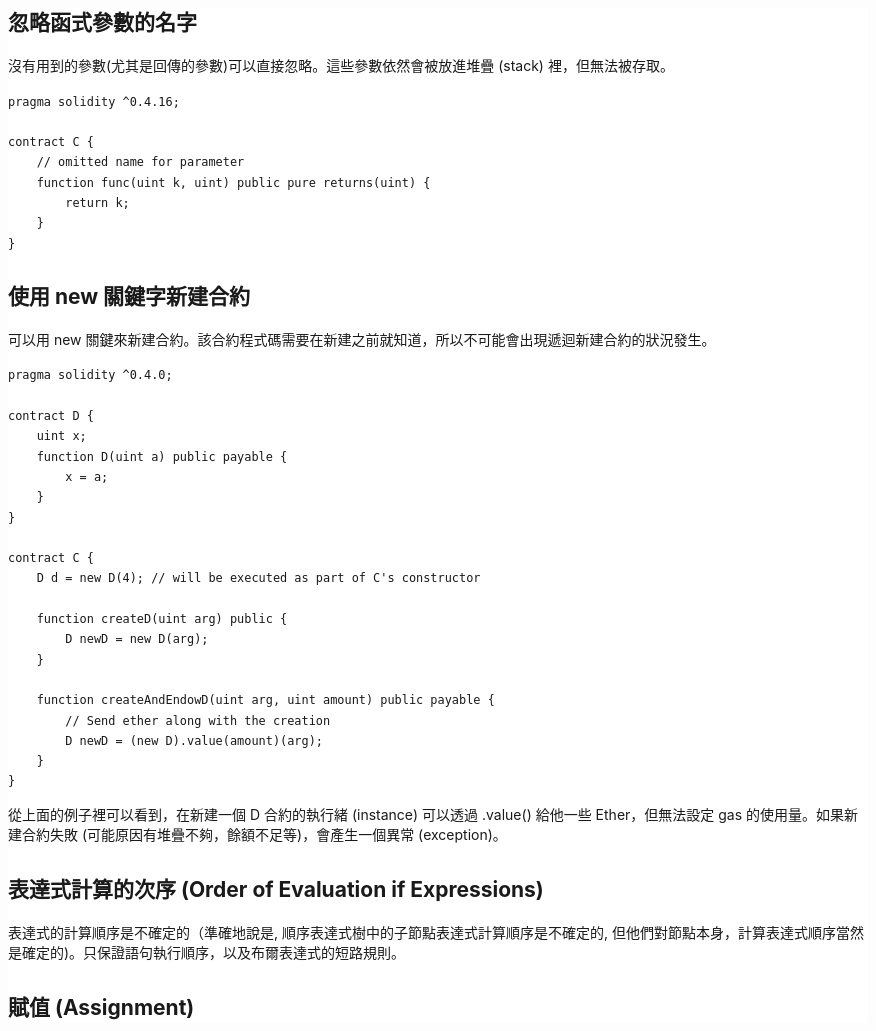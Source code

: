 
## 忽略函式參數的名字

沒有用到的參數(尤其是回傳的參數)可以直接忽略。這些參數依然會被放進堆疊 (stack) 裡，但無法被存取。

```
pragma solidity ^0.4.16;

contract C {
    // omitted name for parameter
    function func(uint k, uint) public pure returns(uint) {
        return k;
    }
}
```

## 使用 new 關鍵字新建合約
可以用 new 關鍵來新建合約。該合約程式碼需要在新建之前就知道，所以不可能會出現遞迴新建合約的狀況發生。

```
pragma solidity ^0.4.0;

contract D {
    uint x;
    function D(uint a) public payable {
        x = a;
    }
}

contract C {
    D d = new D(4); // will be executed as part of C's constructor

    function createD(uint arg) public {
        D newD = new D(arg);
    }

    function createAndEndowD(uint arg, uint amount) public payable {
        // Send ether along with the creation
        D newD = (new D).value(amount)(arg);
    }
}
```

從上面的例子裡可以看到，在新建一個 D 合約的執行緒 (instance) 可以透過 .value() 給他一些 Ether，但無法設定 gas 的使用量。如果新建合約失敗 (可能原因有堆疊不夠，餘額不足等)，會產生一個異常 (exception)。

## 表達式計算的次序 (Order of Evaluation if Expressions)

表達式的計算順序是不確定的（準確地說是, 順序表達式樹中的子節點表達式計算順序是不確定的, 但他們對節點本身，計算表達式順序當然是確定的)。只保證語句執行順序，以及布爾表達式的短路規則。

## 賦值 (Assignment)
